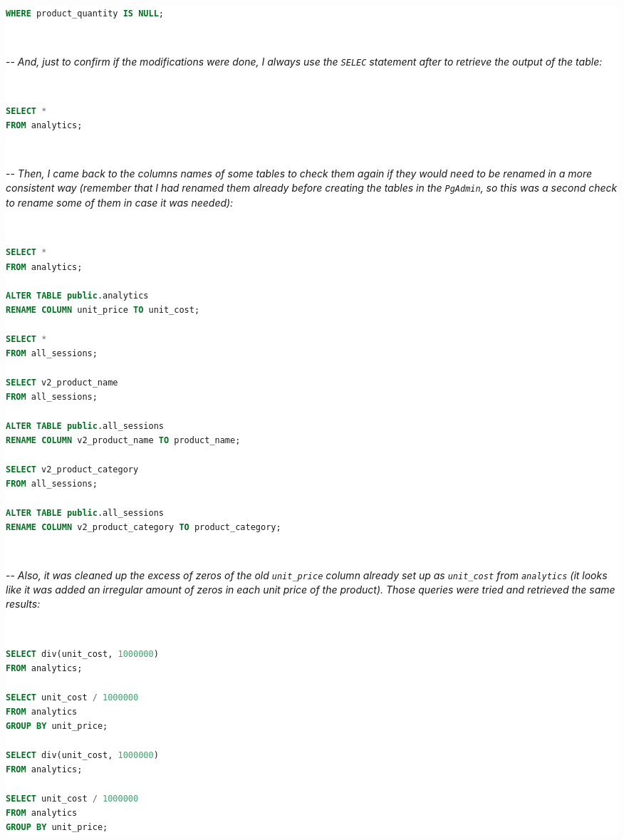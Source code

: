 ```SQL
WHERE product_quantity IS NULL;
````

<br/>

-- *And, just to confirm if the modifications were done, I always use the `SELEC` statement after to retrieve the output of the table:*

<br/>

```SQL
SELECT *
FROM analytics;
```

<br/>

-- *Then, I came back to the columns names of some tables to check them again if they would need to be renamed in a more consistent way (remember that I had renamed them already before creating the tables in the `PgAdmin`, so this was a second check to rename some of them in case it was needed):*

<br/>

```SQL
SELECT *
FROM analytics;

ALTER TABLE public.analytics
RENAME COLUMN unit_price TO unit_cost; 
		
SELECT * 
FROM all_sessions;
	
SELECT v2_product_name 
FROM all_sessions;
	
ALTER TABLE public.all_sessions
RENAME COLUMN v2_product_name TO product_name; 
	
SELECT v2_product_category
FROM all_sessions;
	
ALTER TABLE public.all_sessions
RENAME COLUMN v2_product_category TO product_category; 	
````

<br/>

-- *Also, it was cleaned up the excess of zeros of the old `unit_price` column already set up as `unit_cost` from `analytics` (it looks like it was added an irregular amount of zeros in each unit price of the product). Those queries were tried and retrieved the same results:*

<br/>

```SQL
SELECT div(unit_cost, 1000000)
FROM analytics;

SELECT unit_cost / 1000000
FROM analytics
GROUP BY unit_price;

SELECT div(unit_cost, 1000000)
FROM analytics;

SELECT unit_cost / 1000000
FROM analytics
GROUP BY unit_price;

```